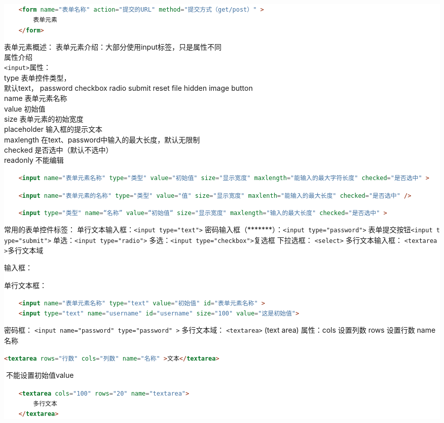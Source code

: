```	html
	<form name="表单名称" action="提交的URL" method="提交方式（get/post）" > 
		表单元素
	</form>
```

表单元素概述：
    表单元素介绍：大部分使用input标签，只是属性不同  
    属性介绍  
	`<input>`属性：  
        type  表单控件类型，  
            默认text， password checkbox radio submit reset file hidden image button   
        name 表单元素名称  
        value 初始值  
        size  表单元素的初始宽度  
        placeholder 输入框的提示文本  
        maxlength 在text、password中输入的最大长度，默认无限制  
        checked 是否选中（默认不选中）  
        readonly 不能编辑 

```html
	<input name="表单元素名称" type="类型" value="初始值" size="显示宽度" maxlength="能输入的最大字符长度" checked="是否选中" >
```
```html
	<input name="表单元素的名称" type="类型" value="值" size="显示宽度" maxlenth="能输入的最大长度" checked="是否选中" />
```
```html
	<input type="类型" name=“名称” value=“初始值“ size="显示宽度" maxlength="输入的最大长度" checked="是否选中" >
```
常用的表单控件标签：
		单行文本输入框：`<input type="text">`
		密码输入框（*******）：`<input type="password">`
		表单提交按钮`<input type="submit">`
		单选：`<input type="radio">`
		多选：`<input type="checkbox">`复选框
		下拉选框： `<select>`
		多行文本输入框： `<textarea>`多行文本域

输入框： 

单行文本框：

```html
	<input name="表单元素名称" type="text" value="初始值" id="表单元素名称" >
	<input type="text" name="username" id="username" size="100" value="这是初始值">
```
密码框：
	`<input name="password" type="password" >`
多行文本域： `<textarea>` (text area) 
	属性：cols 设置列数  rows 设置行数  name名称

```html
<textarea rows="行数" cols="列数" name="名称" >文本</textarea> 
```
​		不能设置初始值value

```html
	<textarea cols="100" rows="20" name="textarea">
		多行文本
	</textarea>
```
